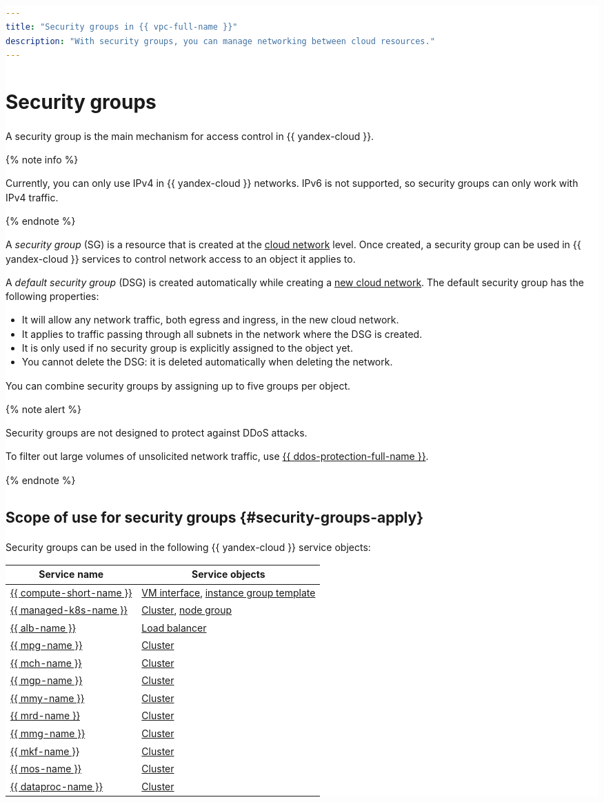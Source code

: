 ```yaml
---
title: "Security groups in {{ vpc-full-name }}"
description: "With security groups, you can manage networking between cloud resources."
---
```


# Security groups

A security group is the main mechanism for access control in {{ yandex-cloud }}.

{% note info %}

Currently, you can only use IPv4 in {{ yandex-cloud }} networks. IPv6 is not supported, so security groups can only work with IPv4 traffic.

{% endnote %}

A *security group* (SG) is a resource that is created at the [cloud network](./network.md#network) level. Once created, a security group can be used in {{ yandex-cloud }} services to control network access to an object it applies to.

A *default security group* (DSG) is created automatically while creating a [new cloud network](./network.md#network). The default security group has the following properties:

* It will allow any network traffic, both egress and ingress, in the new cloud network.
* It applies to traffic passing through all subnets in the network where the DSG is created.
* It is only used if no security group is explicitly assigned to the object yet.
* You cannot delete the DSG: it is deleted automatically when deleting the network.

You can combine security groups by assigning up to five groups per object.

{% note alert %}

Security groups are not designed to protect against DDoS attacks.

To filter out large volumes of unsolicited network traffic, use [{{ ddos-protection-full-name }}](../ddos-protection/index.md).

{% endnote %}

## Scope of use for security groups {#security-groups-apply}

Security groups can be used in the following {{ yandex-cloud }} service objects:

| Service name | Service objects |
| --- | --- |
| [{{ compute-short-name }}](../../compute/) | [VM interface](../../compute/concepts/network.md), [instance group template](../../compute/concepts/instance-groups/instance-template.md#network) |
| [{{ managed-k8s-name }}](../../managed-kubernetes/) | [Cluster](../../managed-kubernetes/concepts/index.md#kubernetes-cluster), [node group](../../managed-kubernetes/concepts/index.md#node-group) |
| [{{ alb-name }}](../../application-load-balancer/) | [Load balancer](../../application-load-balancer/concepts/application-load-balancer.md#security-groups) |
| [{{ mpg-name }}](../../managed-postgresql/) | [Cluster](../../managed-postgresql/concepts/network.md#security-groups) |
| [{{ mch-name }}](../../managed-clickhouse/) | [Cluster](../../managed-clickhouse/concepts/network.md#security-groups) |
| [{{ mgp-name }}](../../managed-greenplum/) | [Cluster](../../managed-greenplum/concepts/network.md#security-groups) |
| [{{ mmy-name }}](../../managed-mysql/) | [Cluster](../../managed-mysql/concepts/network.md#security-groups) |
| [{{ mrd-name }}](../../managed-redis/) | [Cluster](../../managed-redis/concepts/network.md#security-groups) |
| [{{ mmg-name }}](../../managed-mongodb) | [Cluster](../../managed-mongodb/concepts/network.md#security-groups) |
| [{{ mkf-name }}](../../managed-kafka/) | [Cluster](../../managed-kafka/concepts/network.md#security-groups) |
| [{{ mos-name }}](../../managed-opensearch/) | [Cluster](../../managed-opensearch/concepts/network.md#security-groups) |
| [{{ dataproc-name }}](../../data-proc/) | [Cluster](../../data-proc/concepts/network.md#security-groups) |